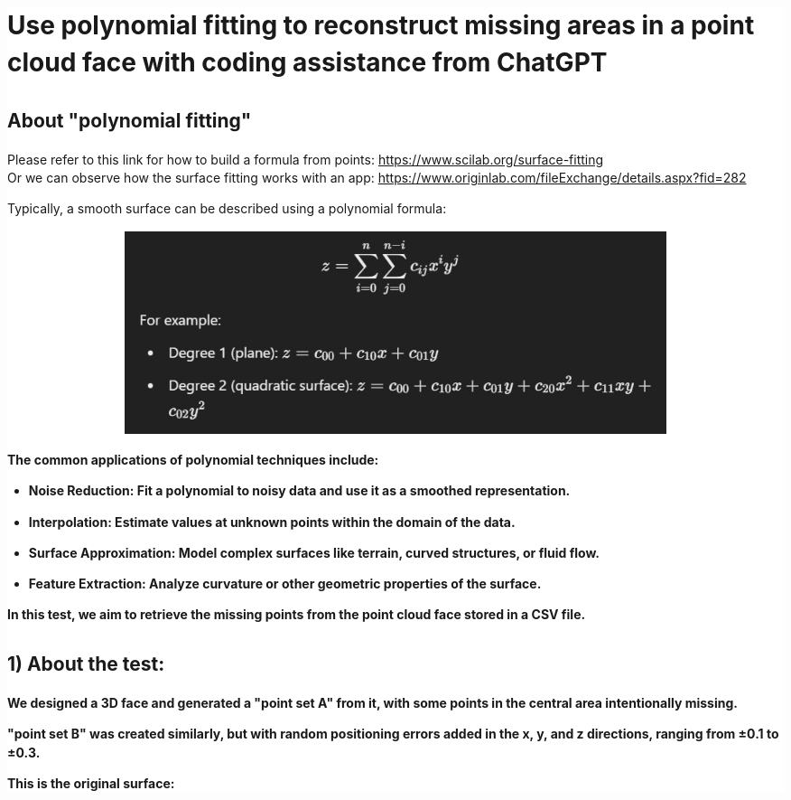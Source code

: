 # Use polynomial fitting to reconstruct missing areas in a point cloud face with coding assistance from ChatGPT

## About "polynomial fitting"
Please refer to this link for how to build a formula from points:
https://www.scilab.org/surface-fitting
<br>
Or we can observe how the  surface fitting works with an app:
https://www.originlab.com/fileExchange/details.aspx?fid=282

Typically, a smooth surface can be described using a polynomial formula:

<p align="center">
<img src=https://github.com/Plus-1000/Reconstruct-missing-areas-in-a-point-cloud-face/blob/main/pic/formula.jpg width="600" >
<b>

The common applications of polynomial techniques include: 
  
* Noise Reduction: Fit a polynomial to noisy data and use it as a smoothed representation.
  
* Interpolation: Estimate values at unknown points within the domain of the data.
  
* Surface Approximation: Model complex surfaces like terrain, curved structures, or fluid flow.

* Feature Extraction: Analyze curvature or other geometric properties of the surface.

In this test, we aim to retrieve the missing points from the point cloud face stored in a CSV file.


## 1) About the test: 
We designed a 3D face and generated a "point set A" from it, with some points in the central area intentionally missing.

"point set B" was created similarly, but with random positioning errors added in the x, y, and z directions, ranging from ±0.1 to ±0.3.

This is the original surface:

<p align="center">